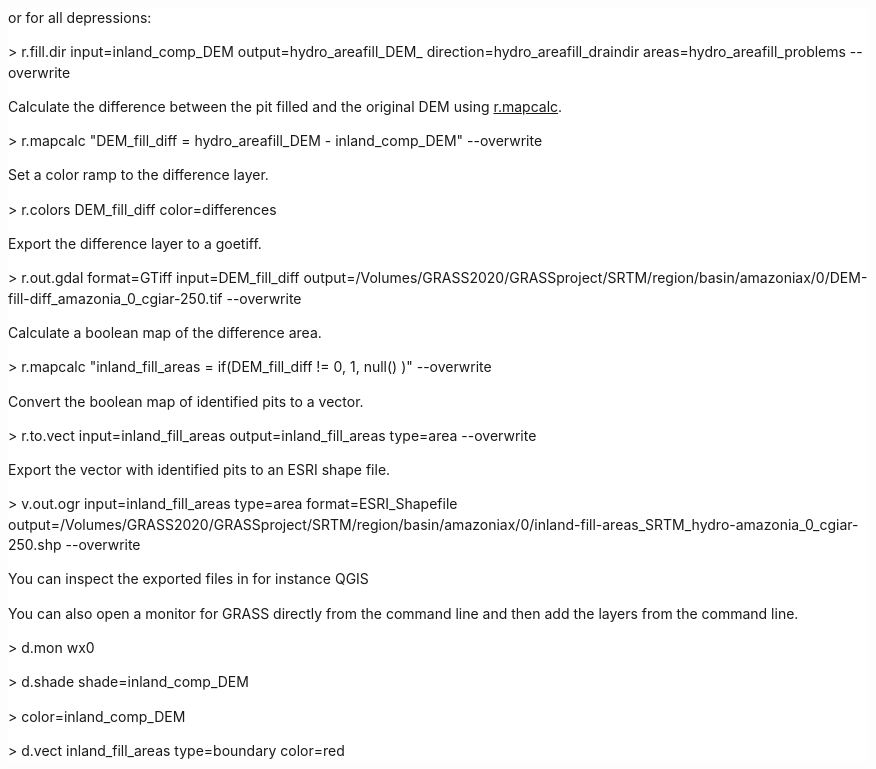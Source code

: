 or for all depressions:

<span class='terminal'>> r.fill.dir input=inland_comp_DEM output=hydro_areafill_DEM_ direction=hydro_areafill_draindir areas=hydro_areafill_problems --overwrite</span>

Calculate the difference between the pit filled and the original DEM using [r.mapcalc](https://grass.osgeo.org/grass78/manuals/r.mapcalc.html).

<span class='terminal'>> r.mapcalc "DEM_fill_diff = hydro_areafill_DEM - inland_comp_DEM" --overwrite</span>

Set a color ramp to the difference layer.

<span class='terminal'>> r.colors DEM_fill_diff color=differences</span>

Export the difference layer to a goetiff.

<span class='terminal'>> r.out.gdal format=GTiff input=DEM_fill_diff output=/Volumes/GRASS2020/GRASSproject/SRTM/region/basin/amazoniax/0/DEM-fill-diff_amazonia_0_cgiar-250.tif --overwrite</span>

Calculate a boolean map of the difference area.

<span class='terminal'>> r.mapcalc "inland_fill_areas = if(DEM_fill_diff != 0, 1, null() )" --overwrite</span>

Convert the boolean map of identified pits to a vector.

<span class='terminal'>> r.to.vect input=inland_fill_areas output=inland_fill_areas type=area --overwrite</span>

Export the vector with identified pits to an ESRI shape file.

<span class='terminal'>> v.out.ogr input=inland_fill_areas type=area format=ESRI_Shapefile output=/Volumes/GRASS2020/GRASSproject/SRTM/region/basin/amazoniax/0/inland-fill-areas_SRTM_hydro-amazonia_0_cgiar-250.shp --overwrite</span>

You can inspect the exported files in for instance <span class='app'>QGIS</span>

You can also open a monitor for GRASS directly from the command line and then add the layers from the command line.

<span class='terminal'>> d.mon wx0</span>

<span class='terminal'>> d.shade shade=inland_comp_DEM</span>

<span class='terminal'>> color=inland_comp_DEM</span>

<span class='terminal'>> d.vect inland_fill_areas type=boundary color=red</span>
